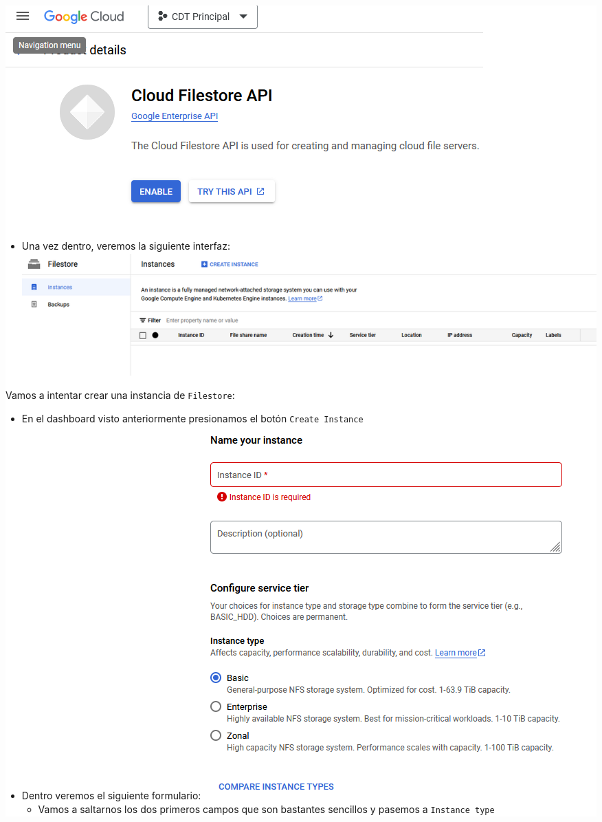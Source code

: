 ![Filestore enable api dashboard](./assets/filestore_enable_api.png)
- Una vez dentro, veremos la siguiente interfaz:
![Dashboard perteneciente a Filsesotre](./assets/filestore_dashboard.png)

Vamos a intentar crear una instancia de `Filestore`:
- En el dashboard visto anteriormente presionamos el botón `Create Instance`
- Dentro veremos el siguiente formulario:
![Formulario de creación de Filsestore parte 1](./assets/filestorage_create_p1.png)
  - Vamos a saltarnos los dos primeros campos que son bastantes sencillos y pasemos a ``Instance type``
